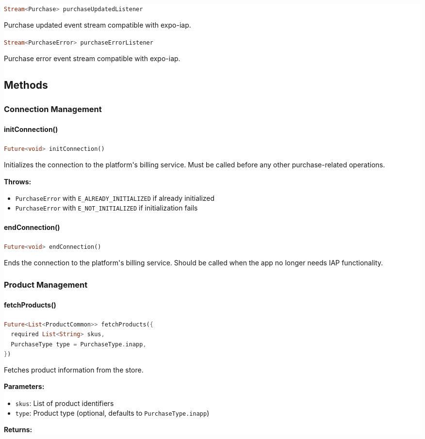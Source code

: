 ```dart
Stream<Purchase> purchaseUpdatedListener
```

Purchase updated event stream compatible with expo-iap.

```dart
Stream<PurchaseError> purchaseErrorListener
```

Purchase error event stream compatible with expo-iap.

## Methods

### Connection Management

#### initConnection()

```dart
Future<void> initConnection()
```

Initializes the connection to the platform's billing service. Must be called before any other purchase-related operations.

**Throws:**

- `PurchaseError` with `E_ALREADY_INITIALIZED` if already initialized
- `PurchaseError` with `E_NOT_INITIALIZED` if initialization fails

#### endConnection()

```dart
Future<void> endConnection()
```

Ends the connection to the platform's billing service. Should be called when the app no longer needs IAP functionality.

### Product Management

#### fetchProducts()

```dart
Future<List<ProductCommon>> fetchProducts({
  required List<String> skus,
  PurchaseType type = PurchaseType.inapp,
})
```

Fetches product information from the store.

**Parameters:**

- `skus`: List of product identifiers
- `type`: Product type (optional, defaults to `PurchaseType.inapp`)

**Returns:**
